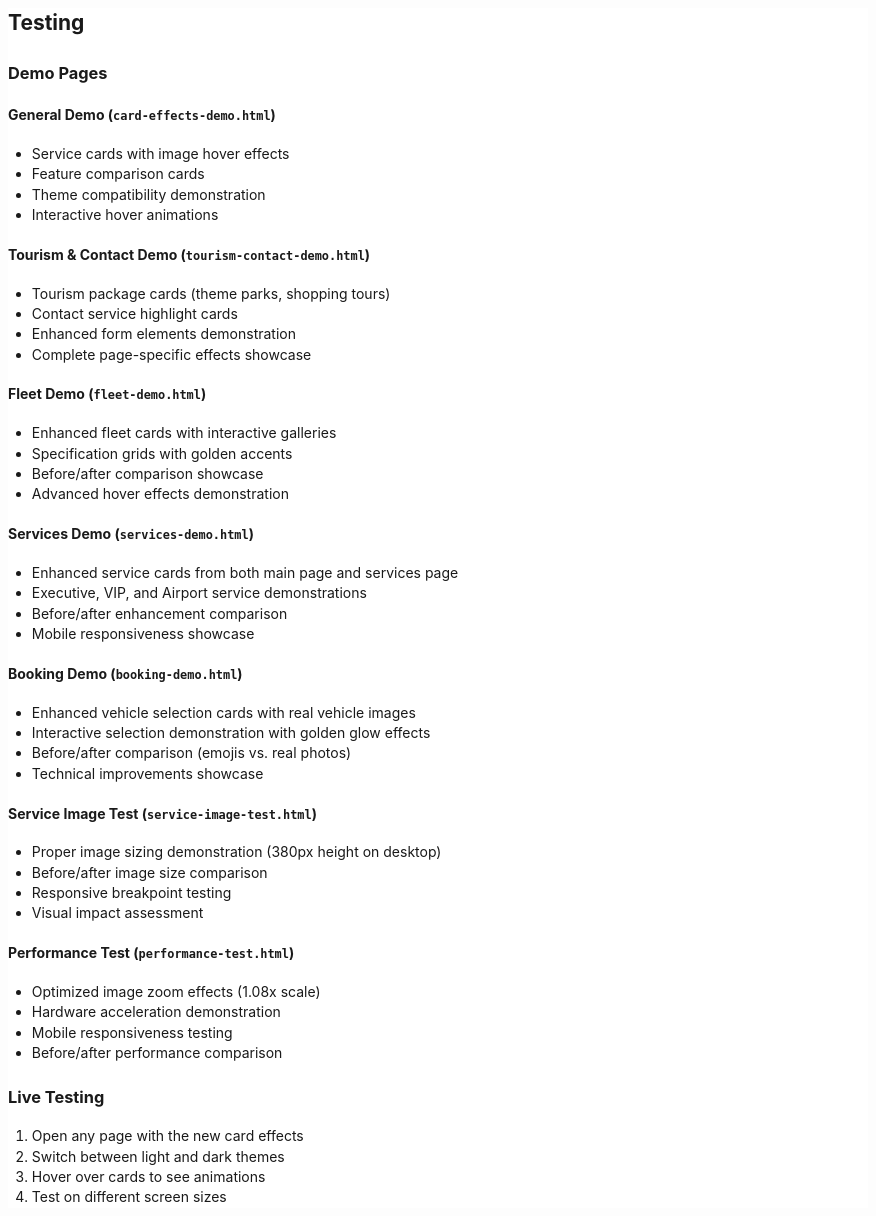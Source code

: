 ## Testing

### Demo Pages

#### General Demo (`card-effects-demo.html`)
- Service cards with image hover effects
- Feature comparison cards
- Theme compatibility demonstration
- Interactive hover animations

#### Tourism & Contact Demo (`tourism-contact-demo.html`)
- Tourism package cards (theme parks, shopping tours)
- Contact service highlight cards
- Enhanced form elements demonstration
- Complete page-specific effects showcase

#### Fleet Demo (`fleet-demo.html`)
- Enhanced fleet cards with interactive galleries
- Specification grids with golden accents
- Before/after comparison showcase
- Advanced hover effects demonstration

#### Services Demo (`services-demo.html`)
- Enhanced service cards from both main page and services page
- Executive, VIP, and Airport service demonstrations
- Before/after enhancement comparison
- Mobile responsiveness showcase

#### Booking Demo (`booking-demo.html`)
- Enhanced vehicle selection cards with real vehicle images
- Interactive selection demonstration with golden glow effects
- Before/after comparison (emojis vs. real photos)
- Technical improvements showcase

#### Service Image Test (`service-image-test.html`)
- Proper image sizing demonstration (380px height on desktop)
- Before/after image size comparison
- Responsive breakpoint testing
- Visual impact assessment

#### Performance Test (`performance-test.html`)
- Optimized image zoom effects (1.08x scale)
- Hardware acceleration demonstration
- Mobile responsiveness testing
- Before/after performance comparison

### Live Testing
1. Open any page with the new card effects
2. Switch between light and dark themes
3. Hover over cards to see animations
4. Test on different screen sizes
